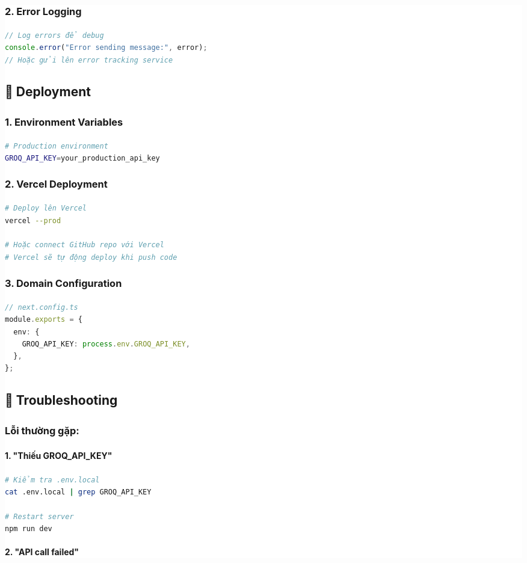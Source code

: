 ### **2. Error Logging**

```typescript
// Log errors để debug
console.error("Error sending message:", error);
// Hoặc gửi lên error tracking service
```

## 🚀 **Deployment**

### **1. Environment Variables**

```bash
# Production environment
GROQ_API_KEY=your_production_api_key
```

### **2. Vercel Deployment**

```bash
# Deploy lên Vercel
vercel --prod

# Hoặc connect GitHub repo với Vercel
# Vercel sẽ tự động deploy khi push code
```

### **3. Domain Configuration**

```typescript
// next.config.ts
module.exports = {
  env: {
    GROQ_API_KEY: process.env.GROQ_API_KEY,
  },
};
```

## 🔧 **Troubleshooting**

### **Lỗi thường gặp:**

#### **1. "Thiếu GROQ_API_KEY"**

```bash
# Kiểm tra .env.local
cat .env.local | grep GROQ_API_KEY

# Restart server
npm run dev
```

#### **2. "API call failed"**
